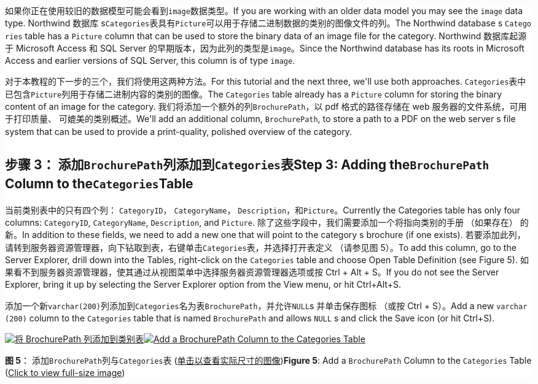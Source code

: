 
<span data-ttu-id="b3bfe-174">如果你正在使用较旧的数据模型可能会看到`image`数据类型。</span><span class="sxs-lookup"><span data-stu-id="b3bfe-174">If you are working with an older data model you may see the `image` data type.</span></span> <span data-ttu-id="b3bfe-175">Northwind 数据库 s`Categories`表具有`Picture`可以用于存储二进制数据的类别的图像文件的列。</span><span class="sxs-lookup"><span data-stu-id="b3bfe-175">The Northwind database s `Categories` table has a `Picture` column that can be used to store the binary data of an image file for the category.</span></span> <span data-ttu-id="b3bfe-176">Northwind 数据库起源于 Microsoft Access 和 SQL Server 的早期版本，因为此列的类型是`image`。</span><span class="sxs-lookup"><span data-stu-id="b3bfe-176">Since the Northwind database has its roots in Microsoft Access and earlier versions of SQL Server, this column is of type `image`.</span></span>

<span data-ttu-id="b3bfe-177">对于本教程的下一步的三个，我们将使用这两种方法。</span><span class="sxs-lookup"><span data-stu-id="b3bfe-177">For this tutorial and the next three, we'll use both approaches.</span></span> <span data-ttu-id="b3bfe-178">`Categories`表中已包含`Picture`列用于存储二进制内容的类别的图像。</span><span class="sxs-lookup"><span data-stu-id="b3bfe-178">The `Categories` table already has a `Picture` column for storing the binary content of an image for the category.</span></span> <span data-ttu-id="b3bfe-179">我们将添加一个额外的列`BrochurePath`，以 pdf 格式的路径存储在 web 服务器的文件系统，可用于打印质量、 可媲美的类别概述。</span><span class="sxs-lookup"><span data-stu-id="b3bfe-179">We'll add an additional column, `BrochurePath`, to store a path to a PDF on the web server s file system that can be used to provide a print-quality, polished overview of the category.</span></span>

## <a name="step-3-adding-thebrochurepathcolumn-to-thecategoriestable"></a><span data-ttu-id="b3bfe-180">步骤 3： 添加`BrochurePath`列添加到`Categories`表</span><span class="sxs-lookup"><span data-stu-id="b3bfe-180">Step 3: Adding the`BrochurePath`Column to the`Categories`Table</span></span>

<span data-ttu-id="b3bfe-181">当前类别表中的只有四个列： `CategoryID`， `CategoryName`， `Description`，和`Picture`。</span><span class="sxs-lookup"><span data-stu-id="b3bfe-181">Currently the Categories table has only four columns: `CategoryID`, `CategoryName`, `Description`, and `Picture`.</span></span> <span data-ttu-id="b3bfe-182">除了这些字段中，我们需要添加一个将指向类别的手册 （如果存在） 的新。</span><span class="sxs-lookup"><span data-stu-id="b3bfe-182">In addition to these fields, we need to add a new one that will point to the category s brochure (if one exists).</span></span> <span data-ttu-id="b3bfe-183">若要添加此列，请转到服务器资源管理器，向下钻取到表，右键单击`Categories`表，并选择打开表定义 （请参见图 5）。</span><span class="sxs-lookup"><span data-stu-id="b3bfe-183">To add this column, go to the Server Explorer, drill down into the Tables, right-click on the `Categories` table and choose Open Table Definition (see Figure 5).</span></span> <span data-ttu-id="b3bfe-184">如果看不到服务器资源管理器，使其通过从视图菜单中选择服务器资源管理器选项或按 Ctrl + Alt + S。</span><span class="sxs-lookup"><span data-stu-id="b3bfe-184">If you do not see the Server Explorer, bring it up by selecting the Server Explorer option from the View menu, or hit Ctrl+Alt+S.</span></span>

<span data-ttu-id="b3bfe-185">添加一个新`varchar(200)`列添加到`Categories`名为表`BrochurePath`，并允许`NULL`s 并单击保存图标 （或按 Ctrl + S）。</span><span class="sxs-lookup"><span data-stu-id="b3bfe-185">Add a new `varchar(200)` column to the `Categories` table that is named `BrochurePath` and allows `NULL` s and click the Save icon (or hit Ctrl+S).</span></span>


<span data-ttu-id="b3bfe-186">[![将 BrochurePath 列添加到类别表](uploading-files-cs/_static/image5.gif)](uploading-files-cs/_static/image5.png)</span><span class="sxs-lookup"><span data-stu-id="b3bfe-186">[![Add a BrochurePath Column to the Categories Table](uploading-files-cs/_static/image5.gif)](uploading-files-cs/_static/image5.png)</span></span>

<span data-ttu-id="b3bfe-187">**图 5**： 添加`BrochurePath`列与`Categories`表 ([单击以查看实际尺寸的图像](uploading-files-cs/_static/image6.png))</span><span class="sxs-lookup"><span data-stu-id="b3bfe-187">**Figure 5**: Add a `BrochurePath` Column to the `Categories` Table ([Click to view full-size image](uploading-files-cs/_static/image6.png))</span></span>
